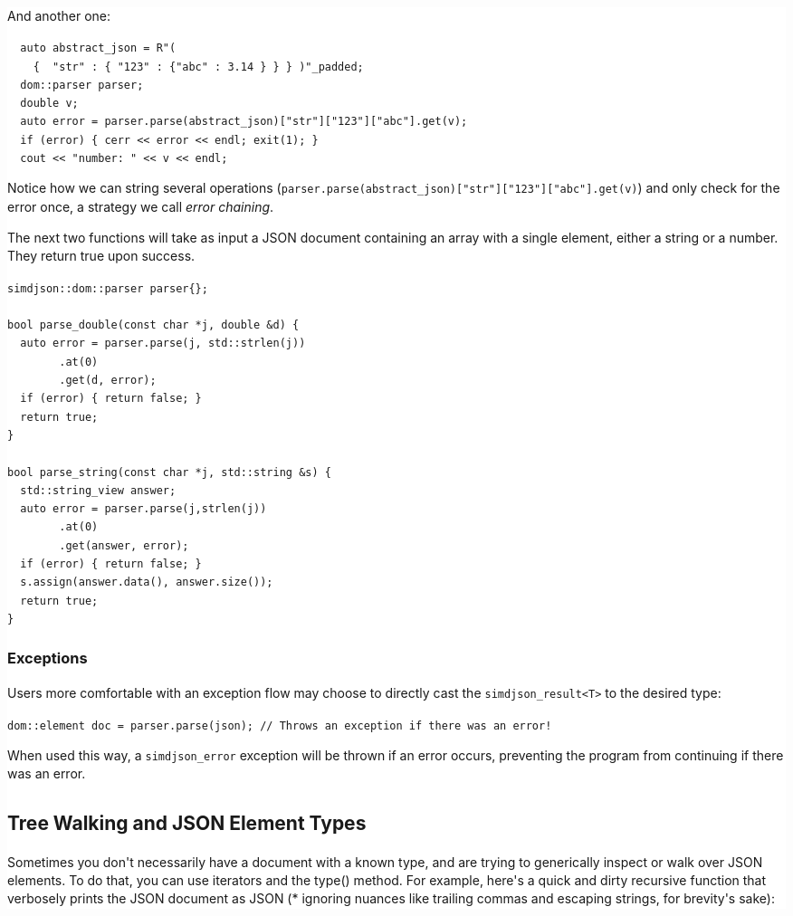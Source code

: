 And another one:

```
  auto abstract_json = R"(
    {  "str" : { "123" : {"abc" : 3.14 } } } )"_padded;
  dom::parser parser;
  double v;
  auto error = parser.parse(abstract_json)["str"]["123"]["abc"].get(v);
  if (error) { cerr << error << endl; exit(1); }
  cout << "number: " << v << endl;
```

Notice how we can string several operations (`parser.parse(abstract_json)["str"]["123"]["abc"].get(v)`) and only check for the error once, a strategy we call  *error chaining*.

The next two functions will take as input a JSON document containing an array with a single element, either a string or a number. They return true upon success.

```
simdjson::dom::parser parser{};

bool parse_double(const char *j, double &d) {
  auto error = parser.parse(j, std::strlen(j))
        .at(0)
        .get(d, error);
  if (error) { return false; }
  return true;
}

bool parse_string(const char *j, std::string &s) {
  std::string_view answer;
  auto error = parser.parse(j,strlen(j))
        .at(0)
        .get(answer, error);
  if (error) { return false; }
  s.assign(answer.data(), answer.size());
  return true;
}
```

### Exceptions

Users more comfortable with an exception flow may choose to directly cast the `simdjson_result<T>` to the desired type:

```
dom::element doc = parser.parse(json); // Throws an exception if there was an error!
```

When used this way, a `simdjson_error` exception will be thrown if an error occurs, preventing the
program from continuing if there was an error.

Tree Walking and JSON Element Types
-----------------------------------

Sometimes you don't necessarily have a document with a known type, and are trying to generically
inspect or walk over JSON elements. To do that, you can use iterators and the type() method. For
example, here's a quick and dirty recursive function that verbosely prints the JSON document as JSON
(* ignoring nuances like trailing commas and escaping strings, for brevity's sake):

